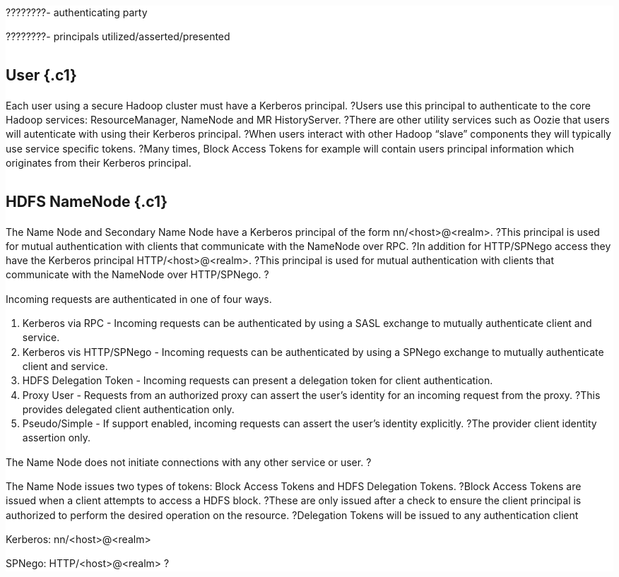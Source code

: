 ????????- authenticating party

????????- principals utilized/asserted/presented

User {.c1}
----

Each user using a secure Hadoop cluster must have a Kerberos principal.
?Users use this principal to authenticate to the core Hadoop services:
ResourceManager, NameNode and MR HistoryServer. ?There are other utility
services such as Oozie that users will autenticate with using their
Kerberos principal. ?When users interact with other Hadoop “slave”
components they will typically use service specific tokens. ?Many times,
Block Access Tokens for example will contain users principal information
which originates from their Kerberos principal.

HDFS NameNode {.c1}
-------------

The Name Node and Secondary Name Node have a Kerberos principal of the
form nn/\<host\>@\<realm\>. ?This principal is used for mutual
authentication with clients that communicate with the NameNode over RPC.
?In addition for HTTP/SPNego access they have the Kerberos principal
HTTP/\<host\>@\<realm\>. ?This principal is used for mutual
authentication with clients that communicate with the NameNode over
HTTP/SPNego. ?

Incoming requests are authenticated in one of four ways.

1.  Kerberos via RPC - Incoming requests can be authenticated by using a
    SASL exchange to mutually authenticate client and service.
2.  Kerberos vis HTTP/SPNego - Incoming requests can be authenticated by
    using a SPNego exchange to mutually authenticate client and service.
3.  HDFS Delegation Token - Incoming requests can present a delegation
    token for client authentication.
4.  Proxy User - Requests from an authorized proxy can assert the user’s
    identity for an incoming request from the proxy. ?This provides
    delegated client authentication only.
5.  Pseudo/Simple - If support enabled, incoming requests can assert the
    user’s identity explicitly. ?The provider client identity assertion
    only.

The Name Node does not initiate connections with any other service or
user. ?

The Name Node issues two types of tokens: Block Access Tokens and HDFS
Delegation Tokens. ?Block Access Tokens are issued when a client
attempts to access a HDFS block. ?These are only issued after a check to
ensure the client principal is authorized to perform the desired
operation on the resource. ?Delegation Tokens will be issued to any
authentication client

Kerberos: nn/\<host\>@\<realm\>

SPNego: HTTP/\<host\>@\<realm\> ?
